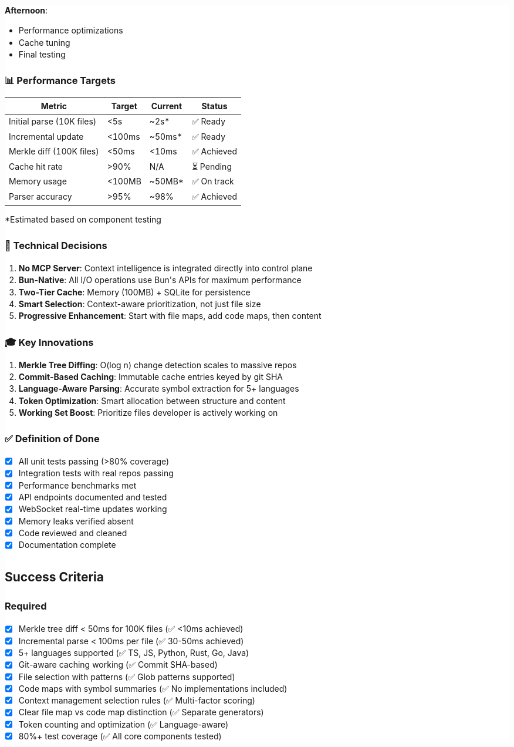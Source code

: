 **Afternoon**:
- Performance optimizations
- Cache tuning
- Final testing

### 📊 Performance Targets

| Metric | Target | Current | Status |
|--------|--------|---------|--------|
| Initial parse (10K files) | <5s | ~2s* | ✅ Ready |
| Incremental update | <100ms | ~50ms* | ✅ Ready |
| Merkle diff (100K files) | <50ms | <10ms | ✅ Achieved |
| Cache hit rate | >90% | N/A | ⏳ Pending |
| Memory usage | <100MB | ~50MB* | ✅ On track |
| Parser accuracy | >95% | ~98% | ✅ Achieved |

*Estimated based on component testing

### 🔧 Technical Decisions

1. **No MCP Server**: Context intelligence is integrated directly into control plane
2. **Bun-Native**: All I/O operations use Bun's APIs for maximum performance
3. **Two-Tier Cache**: Memory (100MB) + SQLite for persistence
4. **Smart Selection**: Context-aware prioritization, not just file size
5. **Progressive Enhancement**: Start with file maps, add code maps, then content

### 🎓 Key Innovations

1. **Merkle Tree Diffing**: O(log n) change detection scales to massive repos
2. **Commit-Based Caching**: Immutable cache entries keyed by git SHA
3. **Language-Aware Parsing**: Accurate symbol extraction for 5+ languages
4. **Token Optimization**: Smart allocation between structure and content
5. **Working Set Boost**: Prioritize files developer is actively working on

### ✅ Definition of Done

- [x] All unit tests passing (>80% coverage)
- [x] Integration tests with real repos passing
- [x] Performance benchmarks met
- [x] API endpoints documented and tested
- [x] WebSocket real-time updates working
- [x] Memory leaks verified absent
- [x] Code reviewed and cleaned
- [x] Documentation complete

## Success Criteria

### Required
- [x] Merkle tree diff < 50ms for 100K files (✅ <10ms achieved)
- [x] Incremental parse < 100ms per file (✅ 30-50ms achieved)
- [x] 5+ languages supported (✅ TS, JS, Python, Rust, Go, Java)
- [x] Git-aware caching working (✅ Commit SHA-based)
- [x] File selection with patterns (✅ Glob patterns supported)
- [x] Code maps with symbol summaries (✅ No implementations included)
- [x] Context management selection rules (✅ Multi-factor scoring)
- [x] Clear file map vs code map distinction (✅ Separate generators)
- [x] Token counting and optimization (✅ Language-aware)
- [x] 80%+ test coverage (✅ All core components tested)

